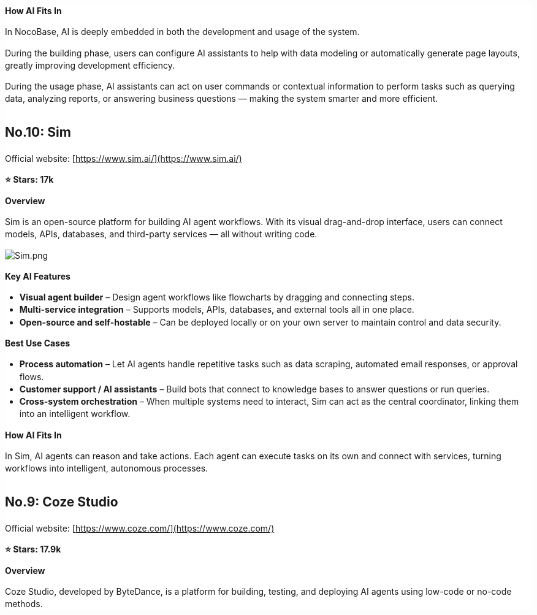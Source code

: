 **How AI Fits In**

In NocoBase, AI is deeply embedded in both the development and usage of the system.

During the building phase, users can configure AI assistants to help with data modeling or automatically generate page layouts, greatly improving development efficiency.

During the usage phase, AI assistants can act on user commands or contextual information to perform tasks such as querying data, analyzing reports, or answering business questions — making the system smarter and more efficient.

## No.10: Sim

Official website: [https://www.sim.ai/](https://www.sim.ai/)

**⭐ Stars: 17k**

**Overview**

Sim is an open-source platform for building AI agent workflows. With its visual drag-and-drop interface, users can connect models, APIs, databases, and third-party services — all without writing code.

![Sim.png](https://static-docs.nocobase.com/Sim-aamc24.png)

**Key AI Features**

* **Visual agent builder** – Design agent workflows like flowcharts by dragging and connecting steps.
* **Multi-service integration** – Supports models, APIs, databases, and external tools all in one place.
* **Open-source and self-hostable** – Can be deployed locally or on your own server to maintain control and data security.

**Best Use Cases**

* **Process automation** – Let AI agents handle repetitive tasks such as data scraping, automated email responses, or approval flows.
* **Customer support / AI assistants** – Build bots that connect to knowledge bases to answer questions or run queries.
* **Cross-system orchestration** – When multiple systems need to interact, Sim can act as the central coordinator, linking them into an intelligent workflow.

**How AI Fits In**

In Sim, AI agents can reason and take actions. Each agent can execute tasks on its own and connect with services, turning workflows into intelligent, autonomous processes.

## No.9: Coze Studio

Official website: [https://www.coze.com/](https://www.coze.com/)

**⭐ Stars: 17.9k**

**Overview**

Coze Studio, developed by ByteDance, is a platform for building, testing, and deploying AI agents using low-code or no-code methods. 
